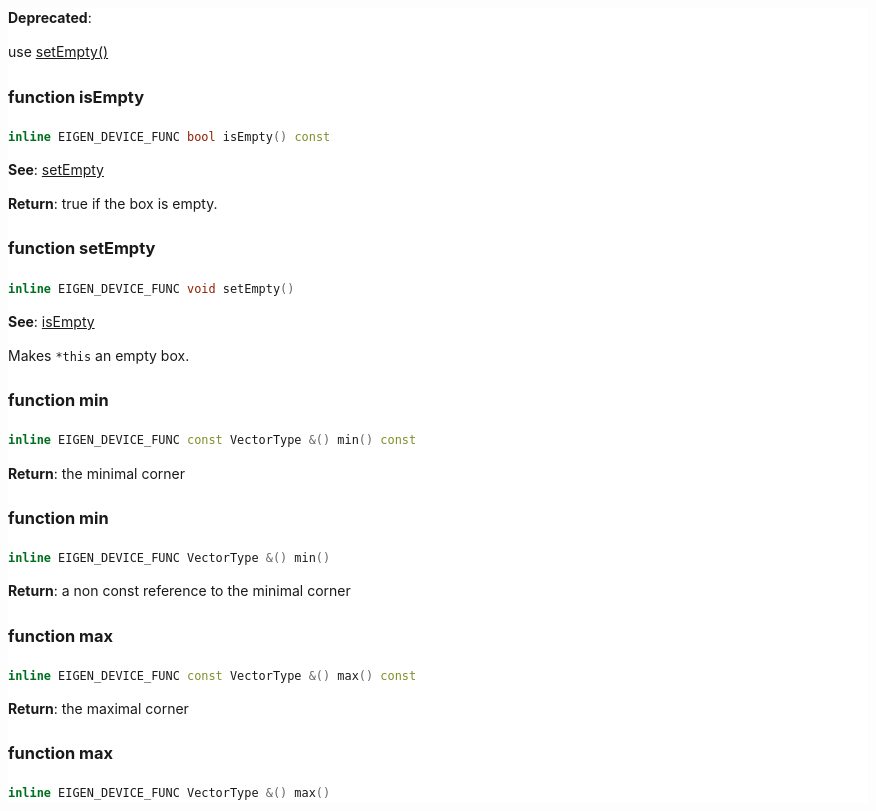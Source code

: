
**Deprecated**: 

use <a href="http://example.org/classes/classeigen_1_1alignedbox/#function-setempty">setEmpty()</a>

### function isEmpty

```cpp
inline EIGEN_DEVICE_FUNC bool isEmpty() const
```


**See**: <a href="http://example.org/classes/classeigen_1_1alignedbox/#function-setempty">setEmpty</a>

**Return**: true if the box is empty. 

### function setEmpty

```cpp
inline EIGEN_DEVICE_FUNC void setEmpty()
```


**See**: <a href="http://example.org/classes/classeigen_1_1alignedbox/#function-isempty">isEmpty</a>

Makes <code>&#42;this</code> an empty box. 


### function min

```cpp
inline EIGEN_DEVICE_FUNC const VectorType &() min() const
```


**Return**: the minimal corner 

### function min

```cpp
inline EIGEN_DEVICE_FUNC VectorType &() min()
```


**Return**: a non const reference to the minimal corner 

### function max

```cpp
inline EIGEN_DEVICE_FUNC const VectorType &() max() const
```


**Return**: the maximal corner 

### function max

```cpp
inline EIGEN_DEVICE_FUNC VectorType &() max()
```
